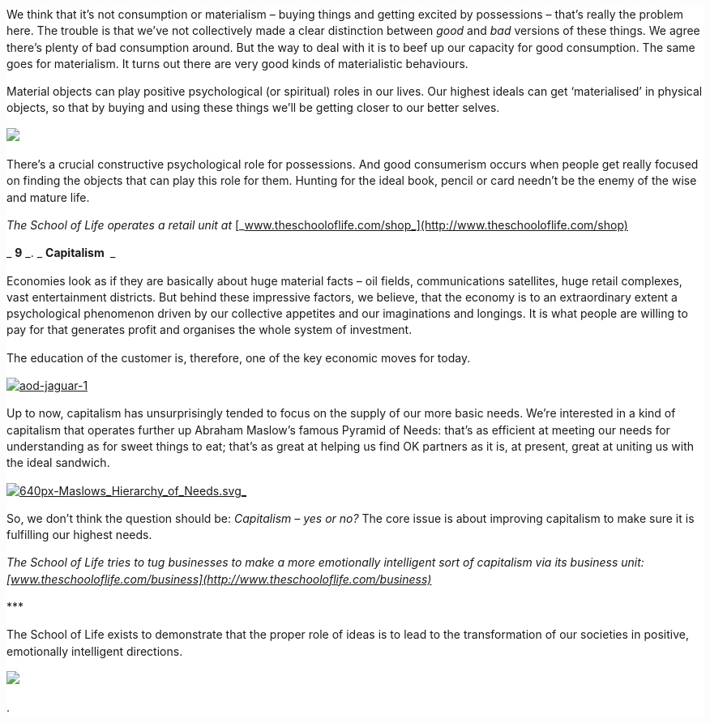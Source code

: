 We think that it’s not consumption or materialism – buying things and getting excited by possessions – that’s really the problem here.&nbsp;The trouble is that we’ve not collectively made a clear distinction between _good_ and _bad_ versions of these things. We agree there’s plenty of bad consumption around. But the way to deal with it is to beef up our capacity for good consumption. The same goes for materialism. It turns out there are very good kinds of materialistic behaviours.

Material objects can play positive psychological (or spiritual) roles in our lives. Our highest ideals can get ‘materialised’ in physical objects, so that by buying and using these things we’ll be getting closer to our better selves.

![](http://cdn.nest.co.uk/product-media/N0C/1200/900/Wastberg-Chipperfield-w102-Table-Lamp.jpg)

There’s a crucial constructive psychological role for possessions. And good consumerism occurs when people get really focused on finding the objects that can play this role for them. Hunting for the ideal book, pencil or card needn’t be the enemy of the wise and mature life.

_The School of Life operates a retail unit at_ [_www.theschooloflife.com/shop_](http://www.theschooloflife.com/shop)

_ **9** _. _ **Capitalism&nbsp;** _

Economies look as if they are basically about huge material facts – oil fields, communications satellites, huge retail complexes, vast entertainment districts. But behind these impressive factors, we believe, that the economy is to an extraordinary extent a psychological phenomenon driven by our collective appetites and our imaginations and longings. It is what people are willing to pay for that generates profit and organises the whole system of investment.

The education of the customer is, therefore, one of the key economic moves for today.&nbsp;

[![aod-jaguar-1](https://www.theschooloflife.com/thebookoflife/wp-content/uploads/2015/09/aod-jaguar-1.jpg)](http://www.thebookoflife.org/wp-content/uploads/2015/09/aod-jaguar-1.jpg)

Up to now, capitalism has unsurprisingly tended to focus on the supply of our more basic needs. We’re interested in a kind of capitalism that operates further up Abraham Maslow’s famous Pyramid of Needs: that’s as efficient at meeting our needs for understanding as for sweet things to eat; that’s as great at helping us find OK partners as it is, at present, great at uniting us with the ideal sandwich.

[![640px-Maslows_Hierarchy_of_Needs.svg_](https://www.theschooloflife.com/thebookoflife/wp-content/uploads/2015/09/640px-Maslows_Hierarchy_of_Needs.svg_.png)](http://www.thebookoflife.org/wp-content/uploads/2015/09/640px-Maslows_Hierarchy_of_Needs.svg_.png)

So, we don’t think the question should be: _Capitalism – yes or no?_ The core issue is about improving capitalism to make sure it is fulfilling our highest needs.

_The School of Life tries to tug businesses to make a more emotionally intelligent sort of capitalism via its business unit:_ _[www.theschooloflife.com/business](http://www.theschooloflife.com/business)_

\*\*\*

The School of Life exists to demonstrate that the proper role of ideas is to lead to the transformation of our societies in positive, emotionally intelligent directions.

[![](https://img.youtube.com/vi/sc2sbdx02VY/0.jpg)](https://www.youtube.com/embed/sc2sbdx02VY '')

.
